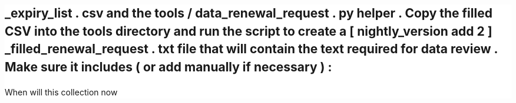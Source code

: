 _expiry_list
.
csv
and
the
tools
/
data_renewal_request
.
py
helper
.
Copy
the
filled
CSV
into
the
tools
directory
and
run
the
script
to
create
a
[
nightly_version
add
2
]
_filled_renewal_request
.
txt
file
that
will
contain
the
text
required
for
data
review
.
Make
sure
it
includes
(
or
add
manually
if
necessary
)
:
-
When
will
this
collection
now
